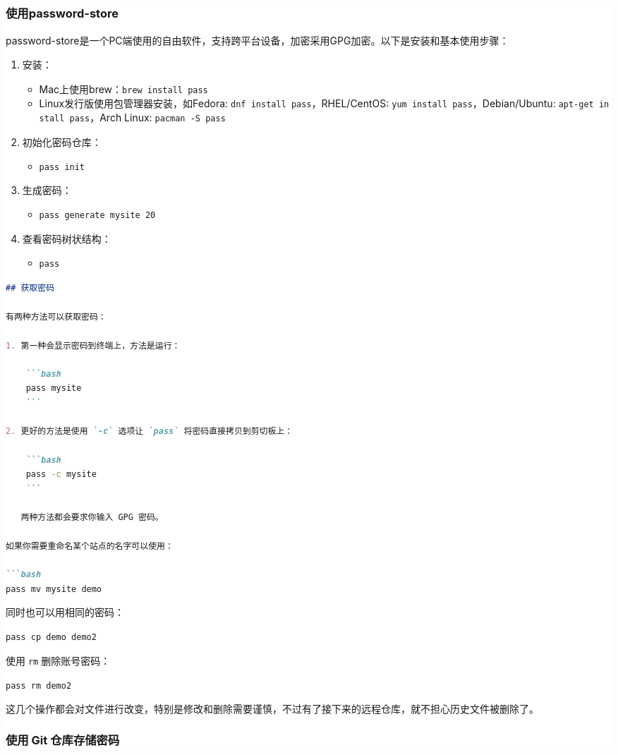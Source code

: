 ### 使用password-store
password-store是一个PC端使用的自由软件，支持跨平台设备，加密采用GPG加密。以下是安装和基本使用步骤：

1. 安装：
   - Mac上使用brew：`brew install pass`
   - Linux发行版使用包管理器安装，如Fedora: `dnf install pass`，RHEL/CentOS: `yum install pass`，Debian/Ubuntu: `apt-get install pass`，Arch Linux: `pacman -S pass`

2. 初始化密码仓库：
   - `pass init`

3. 生成密码：
   - `pass generate mysite 20`

4. 查看密码树状结构：
   - `pass`

```markdown
## 获取密码

有两种方法可以获取密码：

1. 第一种会显示密码到终端上，方法是运行：

    ```bash
    pass mysite
    ```

2. 更好的方法是使用 `-c` 选项让 `pass` 将密码直接拷贝到剪切板上：

    ```bash
    pass -c mysite
    ```

   两种方法都会要求你输入 GPG 密码。

如果你需要重命名某个站点的名字可以使用：

```bash
pass mv mysite demo
```

同时也可以用相同的密码：

```bash
pass cp demo demo2
```

使用 `rm` 删除账号密码：

```bash
pass rm demo2
```

这几个操作都会对文件进行改变，特别是修改和删除需要谨慎，不过有了接下来的远程仓库，就不担心历史文件被删除了。

### 使用 Git 仓库存储密码
